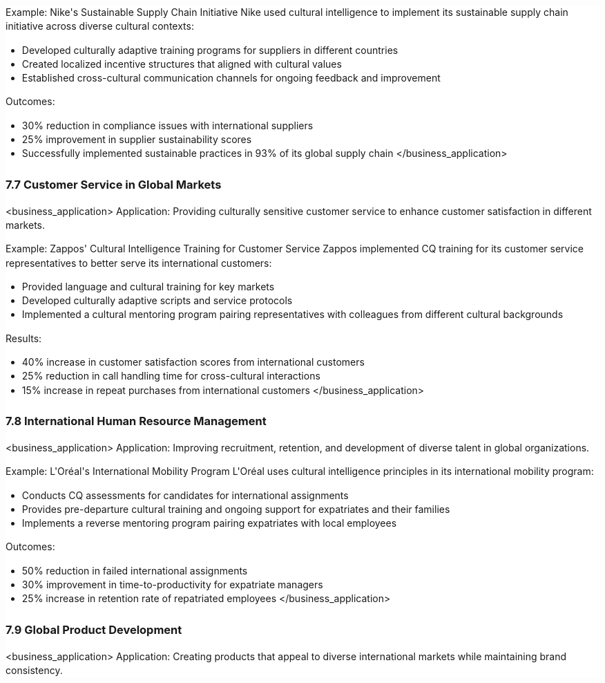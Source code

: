 Example: Nike's Sustainable Supply Chain Initiative
Nike used cultural intelligence to implement its sustainable supply chain initiative across diverse cultural contexts:
- Developed culturally adaptive training programs for suppliers in different countries
- Created localized incentive structures that aligned with cultural values
- Established cross-cultural communication channels for ongoing feedback and improvement

Outcomes:
- 30% reduction in compliance issues with international suppliers
- 25% improvement in supplier sustainability scores
- Successfully implemented sustainable practices in 93% of its global supply chain
</business_application>

### 7.7 Customer Service in Global Markets

<business_application>
Application: Providing culturally sensitive customer service to enhance customer satisfaction in different markets.

Example: Zappos' Cultural Intelligence Training for Customer Service
Zappos implemented CQ training for its customer service representatives to better serve its international customers:
- Provided language and cultural training for key markets
- Developed culturally adaptive scripts and service protocols
- Implemented a cultural mentoring program pairing representatives with colleagues from different cultural backgrounds

Results:
- 40% increase in customer satisfaction scores from international customers
- 25% reduction in call handling time for cross-cultural interactions
- 15% increase in repeat purchases from international customers
</business_application>

### 7.8 International Human Resource Management

<business_application>
Application: Improving recruitment, retention, and development of diverse talent in global organizations.

Example: L'Oréal's International Mobility Program
L'Oréal uses cultural intelligence principles in its international mobility program:
- Conducts CQ assessments for candidates for international assignments
- Provides pre-departure cultural training and ongoing support for expatriates and their families
- Implements a reverse mentoring program pairing expatriates with local employees

Outcomes:
- 50% reduction in failed international assignments
- 30% improvement in time-to-productivity for expatriate managers
- 25% increase in retention rate of repatriated employees
</business_application>

### 7.9 Global Product Development

<business_application>
Application: Creating products that appeal to diverse international markets while maintaining brand consistency.
